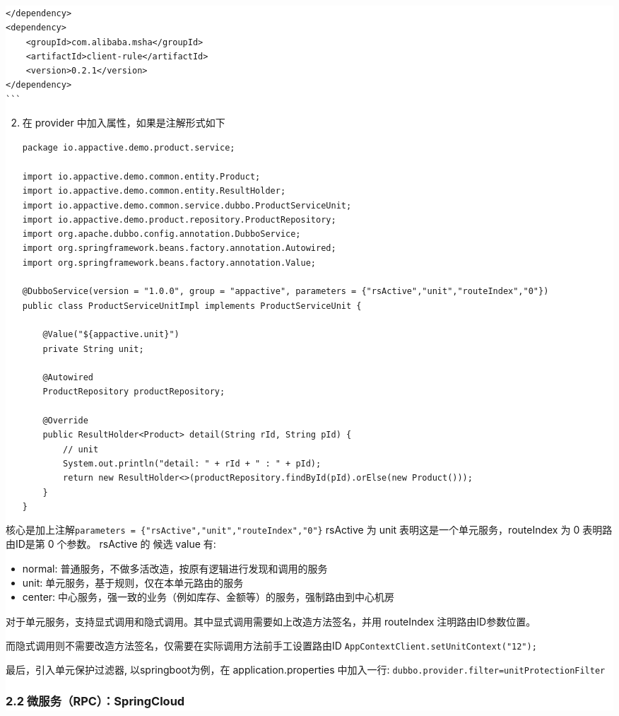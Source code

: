     </dependency>
    <dependency>
        <groupId>com.alibaba.msha</groupId>
        <artifactId>client-rule</artifactId>
        <version>0.2.1</version>
    </dependency>
    ```

2. 在 provider 中加入属性，如果是注解形式如下

    ```
    package io.appactive.demo.product.service;
    
    import io.appactive.demo.common.entity.Product;
    import io.appactive.demo.common.entity.ResultHolder;
    import io.appactive.demo.common.service.dubbo.ProductServiceUnit;
    import io.appactive.demo.product.repository.ProductRepository;
    import org.apache.dubbo.config.annotation.DubboService;
    import org.springframework.beans.factory.annotation.Autowired;
    import org.springframework.beans.factory.annotation.Value;
    
    @DubboService(version = "1.0.0", group = "appactive", parameters = {"rsActive","unit","routeIndex","0"})
    public class ProductServiceUnitImpl implements ProductServiceUnit {
    
        @Value("${appactive.unit}")
        private String unit;
    
        @Autowired
        ProductRepository productRepository;
    
        @Override
        public ResultHolder<Product> detail(String rId, String pId) {
            // unit
            System.out.println("detail: " + rId + " : " + pId);
            return new ResultHolder<>(productRepository.findById(pId).orElse(new Product()));
        }
    }
    
    ```

核心是加上注解` parameters = {"rsActive","unit","routeIndex","0"} `
rsActive 为 unit 表明这是一个单元服务，routeIndex 为 0 表明路由ID是第 0 个参数。
rsActive 的 候选 value 有:

- normal: 普通服务，不做多活改造，按原有逻辑进行发现和调用的服务
- unit: 单元服务，基于规则，仅在本单元路由的服务
- center: 中心服务，强一致的业务（例如库存、金额等）的服务，强制路由到中心机房

对于单元服务，支持显式调用和隐式调用。其中显式调用需要如上改造方法签名，并用 routeIndex 注明路由ID参数位置。

而隐式调用则不需要改造方法签名，仅需要在实际调用方法前手工设置路由ID `AppContextClient.setUnitContext("12");`

最后，引入单元保护过滤器, 以springboot为例，在 application.properties 中加入一行:
`dubbo.provider.filter=unitProtectionFilter`

### 2.2 微服务（RPC）：SpringCloud
